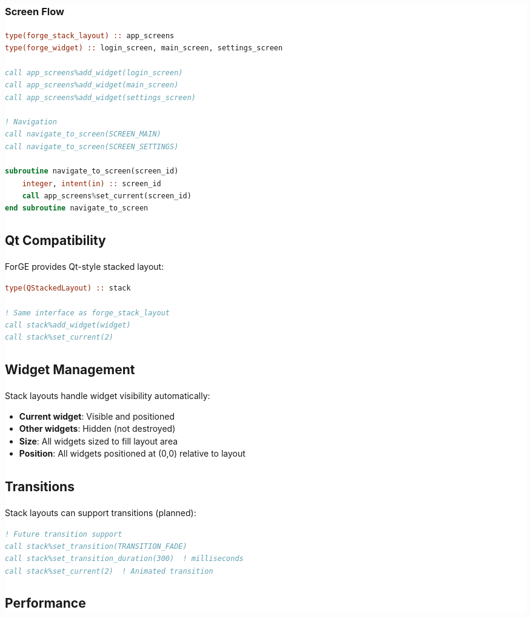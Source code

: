 ### Screen Flow
```fortran
type(forge_stack_layout) :: app_screens
type(forge_widget) :: login_screen, main_screen, settings_screen

call app_screens%add_widget(login_screen)
call app_screens%add_widget(main_screen)
call app_screens%add_widget(settings_screen)

! Navigation
call navigate_to_screen(SCREEN_MAIN)
call navigate_to_screen(SCREEN_SETTINGS)

subroutine navigate_to_screen(screen_id)
    integer, intent(in) :: screen_id
    call app_screens%set_current(screen_id)
end subroutine navigate_to_screen
```

## Qt Compatibility

ForGE provides Qt-style stacked layout:

```fortran
type(QStackedLayout) :: stack

! Same interface as forge_stack_layout
call stack%add_widget(widget)
call stack%set_current(2)
```

## Widget Management

Stack layouts handle widget visibility automatically:

- **Current widget**: Visible and positioned
- **Other widgets**: Hidden (not destroyed)
- **Size**: All widgets sized to fill layout area
- **Position**: All widgets positioned at (0,0) relative to layout

## Transitions

Stack layouts can support transitions (planned):

```fortran
! Future transition support
call stack%set_transition(TRANSITION_FADE)
call stack%set_transition_duration(300)  ! milliseconds
call stack%set_current(2)  ! Animated transition
```

## Performance

